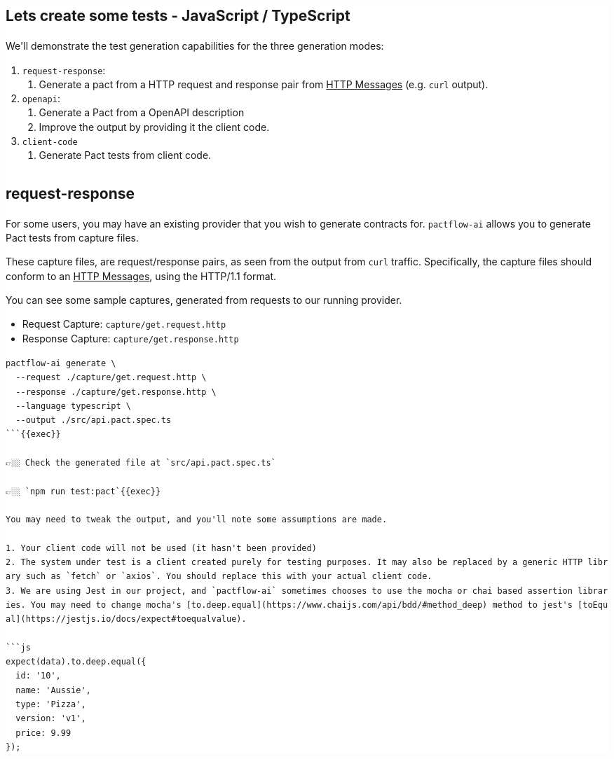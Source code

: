 ## Lets create some tests - JavaScript / TypeScript

We'll demonstrate the test generation capabilities for the three generation modes:

1. `request-response`:
   1. Generate a pact from a HTTP request and response pair from [HTTP Messages](https://developer.mozilla.org/en-US/docs/Web/HTTP/Messages) (e.g. `curl` output).
3. `openapi`:
   1. Generate a Pact from a OpenAPI description
   2. Improve the output by providing it the client code.
4. `client-code`
   1. Generate Pact tests from client code.

## request-response

For some users, you may have an existing provider that you wish to generate contracts for. `pactflow-ai` allows you to generate Pact tests from capture files. 

These capture files, are request/response pairs, as seen from the output from `curl` traffic. Specifically, the capture files should conform to an [HTTP Messages](https://developer.mozilla.org/en-US/docs/Web/HTTP/Messages), using the HTTP/1.1 format.

You can see some sample captures, generated from requests to our running provider.

- Request Capture: `capture/get.request.http`
- Response Capture: `capture/get.response.http`

```
pactflow-ai generate \
  --request ./capture/get.request.http \
  --response ./capture/get.response.http \
  --language typescript \
  --output ./src/api.pact.spec.ts
```{{exec}}

👉🏼 Check the generated file at `src/api.pact.spec.ts`

👉🏼 `npm run test:pact`{{exec}}

You may need to tweak the output, and you'll note some assumptions are made.

1. Your client code will not be used (it hasn't been provided)
2. The system under test is a client created purely for testing purposes. It may also be replaced by a generic HTTP library such as `fetch` or `axios`. You should replace this with your actual client code. 
3. We are using Jest in our project, and `pactflow-ai` sometimes chooses to use the mocha or chai based assertion libraries. You may need to change mocha's [to.deep.equal](https://www.chaijs.com/api/bdd/#method_deep) method to jest's [toEqual](https://jestjs.io/docs/expect#toequalvalue).

```js
expect(data).to.deep.equal({
  id: '10',
  name: 'Aussie',
  type: 'Pizza',
  version: 'v1',
  price: 9.99
});
```
